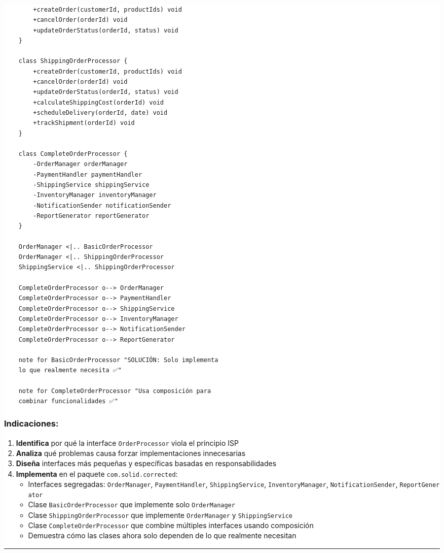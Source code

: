 ```mermaid
        +createOrder(customerId, productIds) void
        +cancelOrder(orderId) void
        +updateOrderStatus(orderId, status) void
    }

    class ShippingOrderProcessor {
        +createOrder(customerId, productIds) void
        +cancelOrder(orderId) void
        +updateOrderStatus(orderId, status) void
        +calculateShippingCost(orderId) void
        +scheduleDelivery(orderId, date) void
        +trackShipment(orderId) void
    }

    class CompleteOrderProcessor {
        -OrderManager orderManager
        -PaymentHandler paymentHandler
        -ShippingService shippingService
        -InventoryManager inventoryManager
        -NotificationSender notificationSender
        -ReportGenerator reportGenerator
    }

    OrderManager <|.. BasicOrderProcessor
    OrderManager <|.. ShippingOrderProcessor
    ShippingService <|.. ShippingOrderProcessor

    CompleteOrderProcessor o--> OrderManager
    CompleteOrderProcessor o--> PaymentHandler
    CompleteOrderProcessor o--> ShippingService
    CompleteOrderProcessor o--> InventoryManager
    CompleteOrderProcessor o--> NotificationSender
    CompleteOrderProcessor o--> ReportGenerator

    note for BasicOrderProcessor "SOLUCIÓN: Solo implementa
    lo que realmente necesita ✅"

    note for CompleteOrderProcessor "Usa composición para
    combinar funcionalidades ✅"
```

### Indicaciones:

1. **Identifica** por qué la interface `OrderProcessor` viola el principio ISP
2. **Analiza** qué problemas causa forzar implementaciones innecesarias
3. **Diseña** interfaces más pequeñas y específicas basadas en responsabilidades
4. **Implementa** en el paquete `com.solid.corrected`:
   - Interfaces segregadas: `OrderManager`, `PaymentHandler`, `ShippingService`, `InventoryManager`, `NotificationSender`, `ReportGenerator`
   - Clase `BasicOrderProcessor` que implemente solo `OrderManager`
   - Clase `ShippingOrderProcessor` que implemente `OrderManager` y `ShippingService`
   - Clase `CompleteOrderProcessor` que combine múltiples interfaces usando composición
   - Demuestra cómo las clases ahora solo dependen de lo que realmente necesitan

---